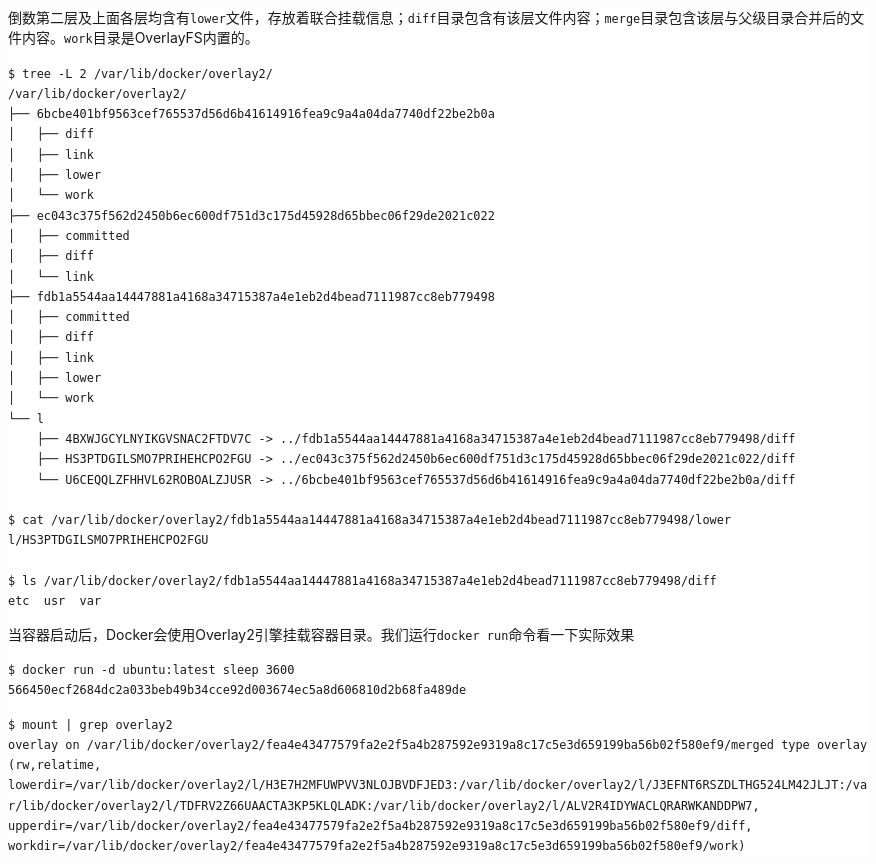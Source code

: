 倒数第二层及上面各层均含有`lower`文件，存放着联合挂载信息；`diff`目录包含有该层文件内容；`merge`目录包含该层与父级目录合并后的文件内容。`work`目录是OverlayFS内置的。

```shell
$ tree -L 2 /var/lib/docker/overlay2/
/var/lib/docker/overlay2/
├── 6bcbe401bf9563cef765537d56d6b41614916fea9c9a4a04da7740df22be2b0a
│   ├── diff
│   ├── link
│   ├── lower
│   └── work
├── ec043c375f562d2450b6ec600df751d3c175d45928d65bbec06f29de2021c022
│   ├── committed
│   ├── diff
│   └── link
├── fdb1a5544aa14447881a4168a34715387a4e1eb2d4bead7111987cc8eb779498
│   ├── committed
│   ├── diff
│   ├── link
│   ├── lower
│   └── work
└── l
    ├── 4BXWJGCYLNYIKGVSNAC2FTDV7C -> ../fdb1a5544aa14447881a4168a34715387a4e1eb2d4bead7111987cc8eb779498/diff
    ├── HS3PTDGILSMO7PRIHEHCPO2FGU -> ../ec043c375f562d2450b6ec600df751d3c175d45928d65bbec06f29de2021c022/diff
    └── U6CEQQLZFHHVL62ROBOALZJUSR -> ../6bcbe401bf9563cef765537d56d6b41614916fea9c9a4a04da7740df22be2b0a/diff
    
$ cat /var/lib/docker/overlay2/fdb1a5544aa14447881a4168a34715387a4e1eb2d4bead7111987cc8eb779498/lower
l/HS3PTDGILSMO7PRIHEHCPO2FGU

$ ls /var/lib/docker/overlay2/fdb1a5544aa14447881a4168a34715387a4e1eb2d4bead7111987cc8eb779498/diff
etc  usr  var
```

当容器启动后，Docker会使用Overlay2引擎挂载容器目录。我们运行`docker run`命令看一下实际效果

```SHELL
$ docker run -d ubuntu:latest sleep 3600
566450ecf2684dc2a033beb49b34cce92d003674ec5a8d606810d2b68fa489de
```

```shell
$ mount | grep overlay2
overlay on /var/lib/docker/overlay2/fea4e43477579fa2e2f5a4b287592e9319a8c17c5e3d659199ba56b02f580ef9/merged type overlay (rw,relatime,
lowerdir=/var/lib/docker/overlay2/l/H3E7H2MFUWPVV3NLOJBVDFJED3:/var/lib/docker/overlay2/l/J3EFNT6RSZDLTHG524LM42JLJT:/var/lib/docker/overlay2/l/TDFRV2Z66UAACTA3KP5KLQLADK:/var/lib/docker/overlay2/l/ALV2R4IDYWACLQRARWKANDDPW7,
upperdir=/var/lib/docker/overlay2/fea4e43477579fa2e2f5a4b287592e9319a8c17c5e3d659199ba56b02f580ef9/diff,
workdir=/var/lib/docker/overlay2/fea4e43477579fa2e2f5a4b287592e9319a8c17c5e3d659199ba56b02f580ef9/work)
```

